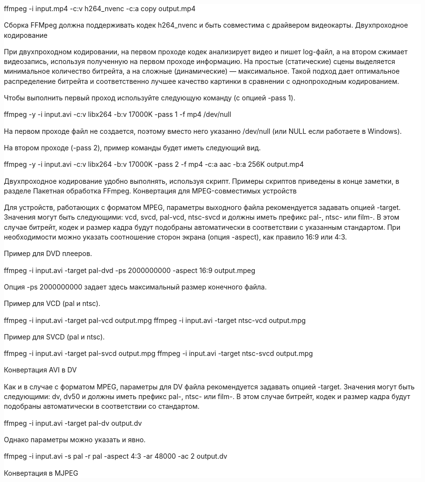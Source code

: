 ffmpeg -i input.mp4 -c:v h264_nvenc -c:a copy output.mp4

Сборка FFMpeg должна поддерживать кодек h264_nvenc и быть совместима с драйвером видеокарты.
Двухпроходное кодирование

При двухпроходном кодировании, на первом проходе кодек анализирует видео и пишет log-файл, а на втором сжимает видеозапись, используя полученную на первом проходе информацию. На простые (статические) сцены выделяется минимальное количество битрейта, а на сложные (динамические) — максимальное. Такой подход дает оптимальное распределение битрейта и соответственно лучшее качество картинки в сравнении с однопроходным кодированием.

Чтобы выполнить первый проход используйте следующую команду (с опцией -pass 1).

ffmpeg -y -i input.avi -c:v libx264 -b:v 17000K -pass 1 -f mp4 /dev/null

На первом проходе файл не создается, поэтому вместо него указанно /dev/null (или NULL если работаете в Windows).

На втором проходе (-pass 2), пример команды будет иметь следующий вид.

 ffmpeg -y -i input.avi -c:v libx264 -b:v 17000K -pass 2 -f mp4 -c:a aac -b:a 256K output.mp4

Двухпроходное кодирование удобно выполнять, используя скрипт. Примеры скриптов приведены в конце заметки, в разделе Пакетная обработка FFmpeg.
Конвертация для MPEG-совместимых устройств

Для устройств, работающих с форматом MPEG, параметры выходного файла рекомендуется задавать опцией -target. Значения могут быть следующими: vcd, svcd, pal-vcd, ntsc-svcd и должны иметь префикс pal-, ntsc- или film-. В этом случае битрейт, кодек и размер кадра будут подобраны автоматически в соответствии с указанным стандартом. При необходимости можно указать соотношение сторон экрана (опция -aspect), как правило 16:9 или 4:3.

Пример для DVD плееров.

ffmpeg -i input.avi -target pal-dvd -ps 2000000000 -aspect 16:9 output.mpeg

Опция -ps 2000000000 задает здесь максимальный размер конечного файла.

Пример для VCD (pal и ntsc).

ffmpeg -i input.avi -target pal-vcd output.mpg
ffmpeg -i input.avi -target ntsc-vcd output.mpg

Пример для SVCD (pal и ntsc).

ffmpeg -i input.avi -target pal-svcd output.mpg
ffmpeg -i input.avi -target ntsc-svcd output.mpg

Конвертация AVI в DV

Как и в случае с форматом MPEG, параметры для DV файла рекомендуется задавать опцией -target. Значения могут быть следующими: dv, dv50 и должны иметь префикс pal-, ntsc- или film-. В этом случае битрейт, кодек и размер кадра будут подобраны автоматически в соответствии со стандартом.

ffmpeg -i input.avi -target pal-dv output.dv

Однако параметры можно указать и явно.

ffmpeg -i input.avi -s pal -r pal -aspect 4:3 -ar 48000 -ac 2 output.dv

Конвертация в MJPEG
